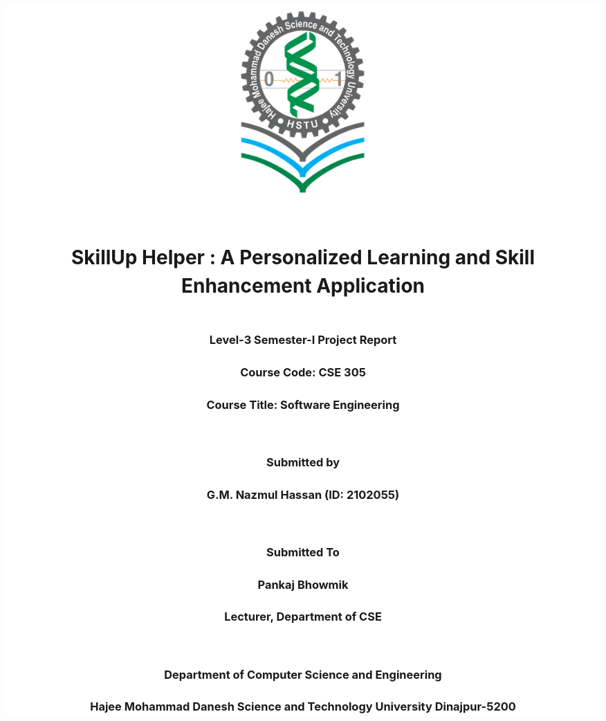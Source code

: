 <p align="center">
  <img src="HSTU_Logo.png" alt="HSTU_Logo.png" width="250" height="300">
</p>
<h1 align="center">
  <b>SkillUp Helper : A Personalized Learning and Skill Enhancement Application</b>
</h1>
<h3 align="center">
  <br>
  <b>Level-3 Semester-I Project Report</b>  
</h3>
<h3 align="center">
  Course Code: CSE 305 
</h3>

<h3 align="center">
  Course Title: Software Engineering
</h3>
<br>
<h3 align="center">
  Submitted by 
</h3>
<h3 align="center">
<b>G.M. Nazmul Hassan (ID: 2102055) </b> </h3>
<br>

<h3 align="center">
  Submitted To 
</h3>

<h3 align="center"><b>Pankaj Bhowmik  </b></h3>
<h3 align="center"><b>Lecturer, Department of CSE</b></h3>
<br>
<h3 align="center"> <b>Department of Computer Science and Engineering </b></h3>
<h3 align="center"><b>Hajee Mohammad Danesh Science and Technology University  
Dinajpur-5200</b></h3>
